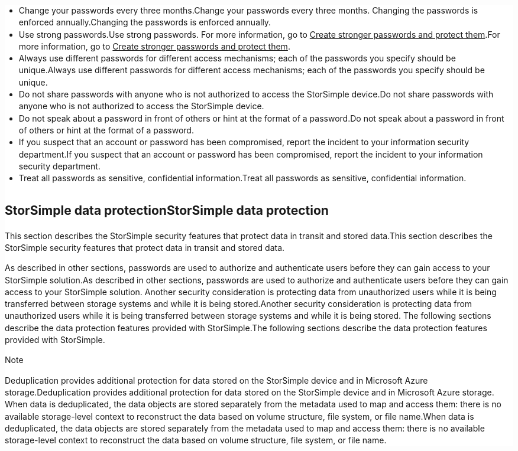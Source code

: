 * <span data-ttu-id="89337-199">Change your passwords every three months.</span><span class="sxs-lookup"><span data-stu-id="89337-199">Change your passwords every three months.</span></span> <span data-ttu-id="89337-200">Changing the passwords is enforced annually.</span><span class="sxs-lookup"><span data-stu-id="89337-200">Changing the passwords is enforced annually.</span></span>
* <span data-ttu-id="89337-201">Use strong passwords.</span><span class="sxs-lookup"><span data-stu-id="89337-201">Use strong passwords.</span></span> <span data-ttu-id="89337-202">For more information, go to [Create stronger passwords and protect them](http://blogs.microsoft.com/cybertrust/2014/08/25/create-stronger-passwords-and-protect-them/).</span><span class="sxs-lookup"><span data-stu-id="89337-202">For more information, go to [Create stronger passwords and protect them](http://blogs.microsoft.com/cybertrust/2014/08/25/create-stronger-passwords-and-protect-them/).</span></span>
* <span data-ttu-id="89337-203">Always use different passwords for different access mechanisms; each of the passwords you specify should be unique.</span><span class="sxs-lookup"><span data-stu-id="89337-203">Always use different passwords for different access mechanisms; each of the passwords you specify should be unique.</span></span>
* <span data-ttu-id="89337-204">Do not share passwords with anyone who is not authorized to access the StorSimple device.</span><span class="sxs-lookup"><span data-stu-id="89337-204">Do not share passwords with anyone who is not authorized to access the StorSimple device.</span></span>
* <span data-ttu-id="89337-205">Do not speak about a password in front of others or hint at the format of a password.</span><span class="sxs-lookup"><span data-stu-id="89337-205">Do not speak about a password in front of others or hint at the format of a password.</span></span>
* <span data-ttu-id="89337-206">If you suspect that an account or password has been compromised, report the incident to your information security department.</span><span class="sxs-lookup"><span data-stu-id="89337-206">If you suspect that an account or password has been compromised, report the incident to your information security department.</span></span>
* <span data-ttu-id="89337-207">Treat all passwords as sensitive, confidential information.</span><span class="sxs-lookup"><span data-stu-id="89337-207">Treat all passwords as sensitive, confidential information.</span></span> 

## <a name="storsimple-data-protection"></a><span data-ttu-id="89337-208">StorSimple data protection</span><span class="sxs-lookup"><span data-stu-id="89337-208">StorSimple data protection</span></span>
<span data-ttu-id="89337-209">This section describes the StorSimple security features that protect data in transit and stored data.</span><span class="sxs-lookup"><span data-stu-id="89337-209">This section describes the StorSimple security features that protect data in transit and stored data.</span></span>

<span data-ttu-id="89337-210">As described in other sections, passwords are used to authorize and authenticate users before they can gain access to your StorSimple solution.</span><span class="sxs-lookup"><span data-stu-id="89337-210">As described in other sections, passwords are used to authorize and authenticate users before they can gain access to your StorSimple solution.</span></span> <span data-ttu-id="89337-211">Another security consideration is protecting data from unauthorized users while it is being transferred between storage systems and while it is being stored.</span><span class="sxs-lookup"><span data-stu-id="89337-211">Another security consideration is protecting data from unauthorized users while it is being transferred between storage systems and while it is being stored.</span></span> <span data-ttu-id="89337-212">The following sections describe the data protection features provided with StorSimple.</span><span class="sxs-lookup"><span data-stu-id="89337-212">The following sections describe the data protection features provided with StorSimple.</span></span>

> [!NOTE]
> <span data-ttu-id="89337-213">Deduplication provides additional protection for data stored on the StorSimple device and in Microsoft Azure storage.</span><span class="sxs-lookup"><span data-stu-id="89337-213">Deduplication provides additional protection for data stored on the StorSimple device and in Microsoft Azure storage.</span></span> <span data-ttu-id="89337-214">When data is deduplicated, the data objects are stored separately from the metadata used to map and access them: there is no available storage-level context to reconstruct the data based on volume structure, file system, or file name.</span><span class="sxs-lookup"><span data-stu-id="89337-214">When data is deduplicated, the data objects are stored separately from the metadata used to map and access them: there is no available storage-level context to reconstruct the data based on volume structure, file system, or file name.</span></span>
> 
> 
